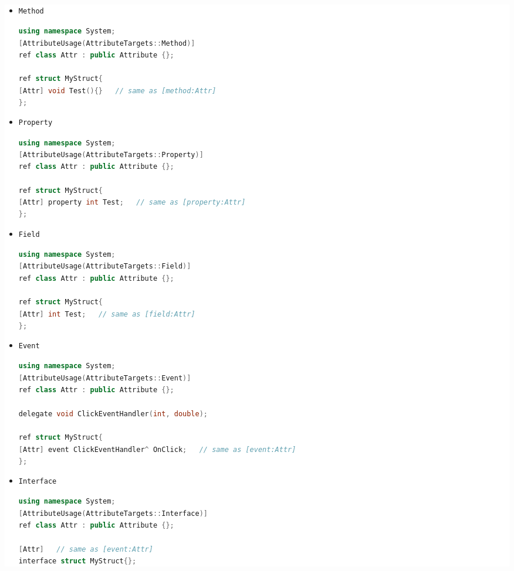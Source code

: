 - `Method`

    ```cpp
    using namespace System;
    [AttributeUsage(AttributeTargets::Method)]
    ref class Attr : public Attribute {};

    ref struct MyStruct{
    [Attr] void Test(){}   // same as [method:Attr]
    };
    ```

- `Property`

    ```cpp
    using namespace System;
    [AttributeUsage(AttributeTargets::Property)]
    ref class Attr : public Attribute {};

    ref struct MyStruct{
    [Attr] property int Test;   // same as [property:Attr]
    };
    ```

- `Field`

    ```cpp
    using namespace System;
    [AttributeUsage(AttributeTargets::Field)]
    ref class Attr : public Attribute {};

    ref struct MyStruct{
    [Attr] int Test;   // same as [field:Attr]
    };
    ```

- `Event`

    ```cpp
    using namespace System;
    [AttributeUsage(AttributeTargets::Event)]
    ref class Attr : public Attribute {};

    delegate void ClickEventHandler(int, double);

    ref struct MyStruct{
    [Attr] event ClickEventHandler^ OnClick;   // same as [event:Attr]
    };
    ```

- `Interface`

    ```cpp
    using namespace System;
    [AttributeUsage(AttributeTargets::Interface)]
    ref class Attr : public Attribute {};

    [Attr]   // same as [event:Attr]
    interface struct MyStruct{};
    ```
